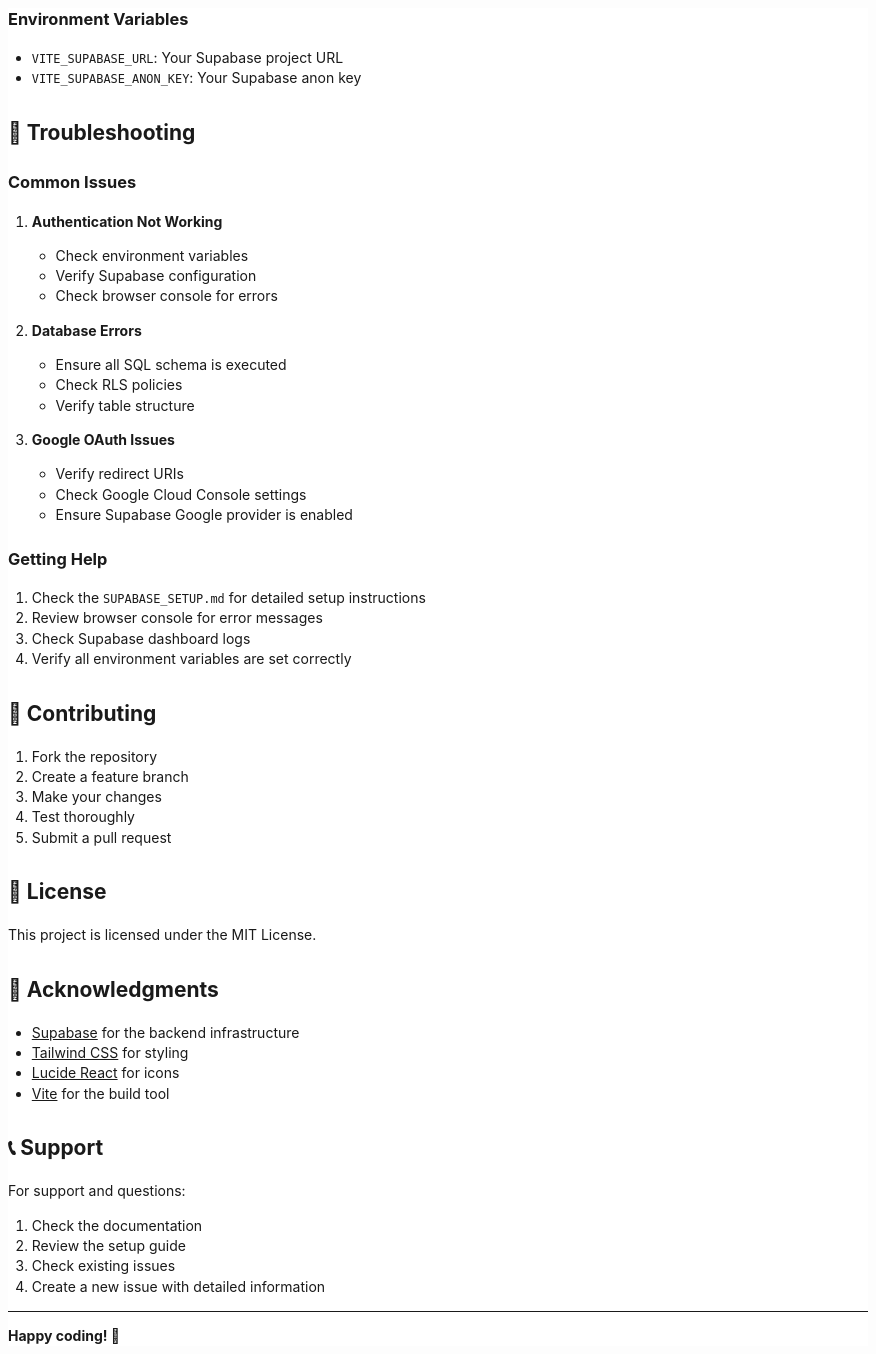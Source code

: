 ### Environment Variables
- `VITE_SUPABASE_URL`: Your Supabase project URL
- `VITE_SUPABASE_ANON_KEY`: Your Supabase anon key

## 🐛 Troubleshooting

### Common Issues

1. **Authentication Not Working**
   - Check environment variables
   - Verify Supabase configuration
   - Check browser console for errors

2. **Database Errors**
   - Ensure all SQL schema is executed
   - Check RLS policies
   - Verify table structure

3. **Google OAuth Issues**
   - Verify redirect URIs
   - Check Google Cloud Console settings
   - Ensure Supabase Google provider is enabled

### Getting Help

1. Check the `SUPABASE_SETUP.md` for detailed setup instructions
2. Review browser console for error messages
3. Check Supabase dashboard logs
4. Verify all environment variables are set correctly

## 🤝 Contributing

1. Fork the repository
2. Create a feature branch
3. Make your changes
4. Test thoroughly
5. Submit a pull request

## 📄 License

This project is licensed under the MIT License.

## 🙏 Acknowledgments

- [Supabase](https://supabase.com) for the backend infrastructure
- [Tailwind CSS](https://tailwindcss.com) for styling
- [Lucide React](https://lucide.dev) for icons
- [Vite](https://vitejs.dev) for the build tool

## 📞 Support

For support and questions:
1. Check the documentation
2. Review the setup guide
3. Check existing issues
4. Create a new issue with detailed information

---

**Happy coding! 🎉**
